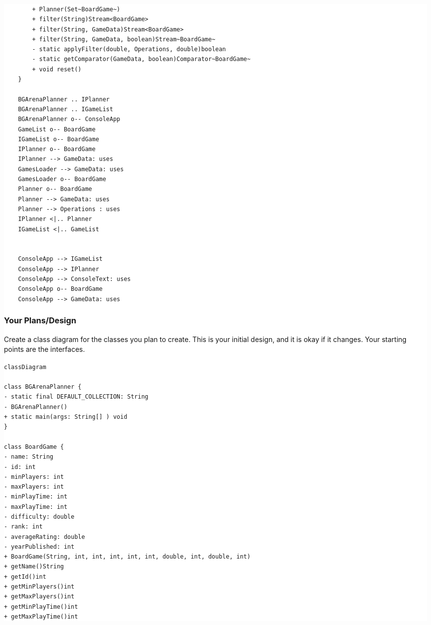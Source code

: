 ```mermaid
        + Planner(Set~BoardGame~)
        + filter(String)Stream<BoardGame>
        + filter(String, GameData)Stream<BoardGame>
        + filter(String, GameData, boolean)Stream~BoardGame~
        - static applyFilter(double, Operations, double)boolean
        - static getComparator(GameData, boolean)Comparator~BoardGame~
        + void reset()
    }

    BGArenaPlanner .. IPlanner
    BGArenaPlanner .. IGameList
    BGArenaPlanner o-- ConsoleApp
    GameList o-- BoardGame
    IGameList o-- BoardGame
    IPlanner o-- BoardGame
    IPlanner --> GameData: uses
    GamesLoader --> GameData: uses
    GamesLoader o-- BoardGame
    Planner o-- BoardGame
    Planner --> GameData: uses
    Planner --> Operations : uses
    IPlanner <|.. Planner
    IGameList <|.. GameList


    ConsoleApp --> IGameList
    ConsoleApp --> IPlanner
    ConsoleApp --> ConsoleText: uses
    ConsoleApp o-- BoardGame
    ConsoleApp --> GameData: uses
```


### Your Plans/Design

Create a class diagram for the classes you plan to create. This is your initial design, and it is okay if it changes. Your starting points are the interfaces. 
```mermaid
classDiagram

class BGArenaPlanner {
- static final DEFAULT_COLLECTION: String 
- BGArenaPlanner()
+ static main(args: String[] ) void 
}
       
class BoardGame {
- name: String
- id: int
- minPlayers: int
- maxPlayers: int
- minPlayTime: int
- maxPlayTime: int
- difficulty: double
- rank: int
- averageRating: double
- yearPublished: int
+ BoardGame(String, int, int, int, int, int, double, int, double, int)
+ getName()String
+ getId()int
+ getMinPlayers()int
+ getMaxPlayers()int
+ getMinPlayTime()int
+ getMaxPlayTime()int
```